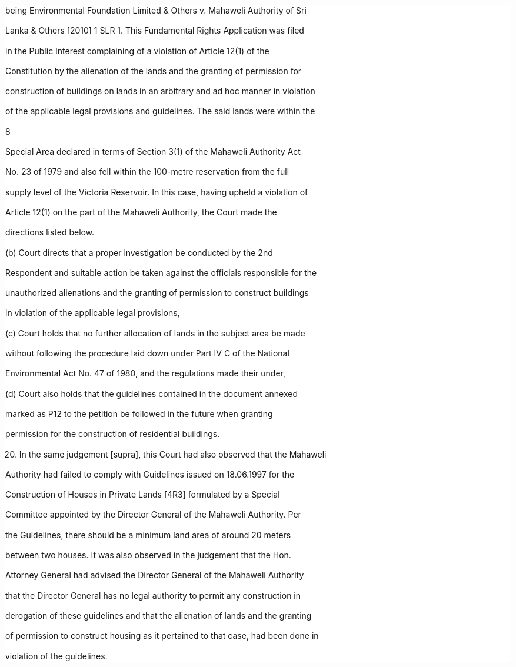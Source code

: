 being Environmental Foundation Limited & Others v. Mahaweli Authority of Sri

Lanka & Others [2010] 1 SLR 1. This Fundamental Rights Application was filed

in the Public Interest complaining of a violation of Article 12(1) of the

Constitution by the alienation of the lands and the granting of permission for

construction of buildings on lands in an arbitrary and ad hoc manner in violation

of the applicable legal provisions and guidelines. The said lands were within the

8

Special Area declared in terms of Section 3(1) of the Mahaweli Authority Act

No. 23 of 1979 and also fell within the 100-metre reservation from the full

supply level of the Victoria Reservoir. In this case, having upheld a violation of

Article 12(1) on the part of the Mahaweli Authority, the Court made the

directions listed below.

(b) Court directs that a proper investigation be conducted by the 2nd

Respondent and suitable action be taken against the officials responsible for the

unauthorized alienations and the granting of permission to construct buildings

in violation of the applicable legal provisions,

(c) Court holds that no further allocation of lands in the subject area be made

without following the procedure laid down under Part IV C of the National

Environmental Act No. 47 of 1980, and the regulations made their under,

(d) Court also holds that the guidelines contained in the document annexed

marked as P12 to the petition be followed in the future when granting

permission for the construction of residential buildings.

20) In the same judgement [supra], this Court had also observed that the Mahaweli

Authority had failed to comply with Guidelines issued on 18.06.1997 for the

Construction of Houses in Private Lands [4R3] formulated by a Special

Committee appointed by the Director General of the Mahaweli Authority. Per

the Guidelines, there should be a minimum land area of around 20 meters

between two houses. It was also observed in the judgement that the Hon.

Attorney General had advised the Director General of the Mahaweli Authority

that the Director General has no legal authority to permit any construction in

derogation of these guidelines and that the alienation of lands and the granting

of permission to construct housing as it pertained to that case, had been done in

violation of the guidelines.

